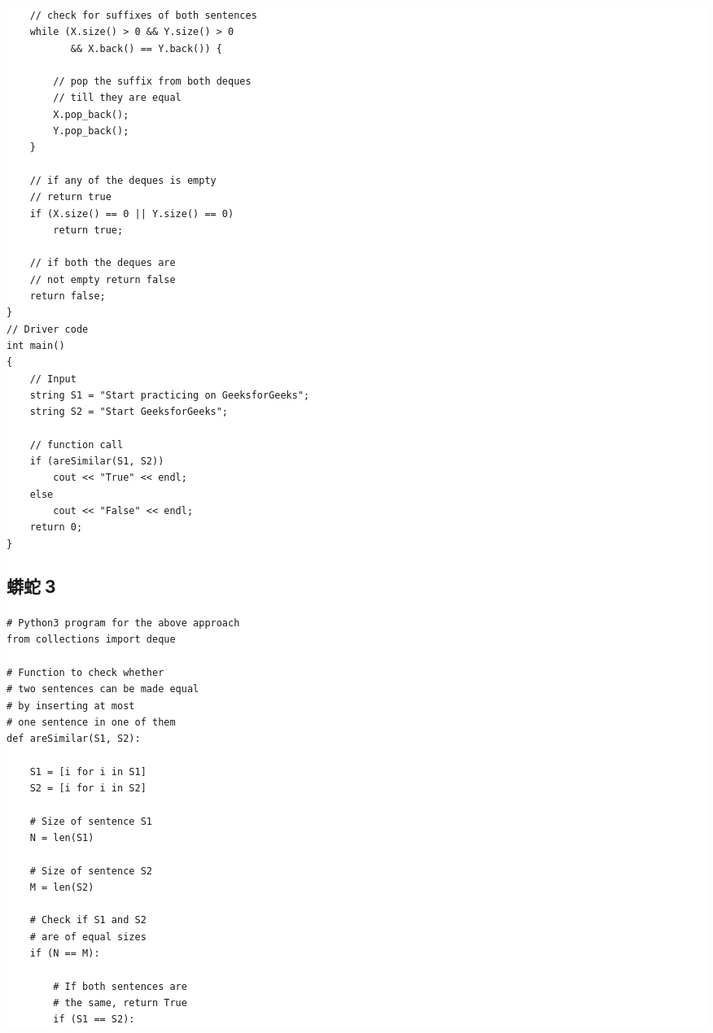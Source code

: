 ```
    // check for suffixes of both sentences
    while (X.size() > 0 && Y.size() > 0
           && X.back() == Y.back()) {

        // pop the suffix from both deques
        // till they are equal
        X.pop_back();
        Y.pop_back();
    }

    // if any of the deques is empty
    // return true
    if (X.size() == 0 || Y.size() == 0)
        return true;

    // if both the deques are
    // not empty return false
    return false;
}
// Driver code
int main()
{
    // Input
    string S1 = "Start practicing on GeeksforGeeks";
    string S2 = "Start GeeksforGeeks";

    // function call
    if (areSimilar(S1, S2))
        cout << "True" << endl;
    else
        cout << "False" << endl;
    return 0;
}
```

## 蟒蛇 3

```
# Python3 program for the above approach
from collections import deque

# Function to check whether
# two sentences can be made equal
# by inserting at most
# one sentence in one of them
def areSimilar(S1, S2):

    S1 = [i for i in S1]
    S2 = [i for i in S2]

    # Size of sentence S1
    N = len(S1)

    # Size of sentence S2
    M = len(S2)

    # Check if S1 and S2
    # are of equal sizes
    if (N == M):

        # If both sentences are
        # the same, return True
        if (S1 == S2):
```